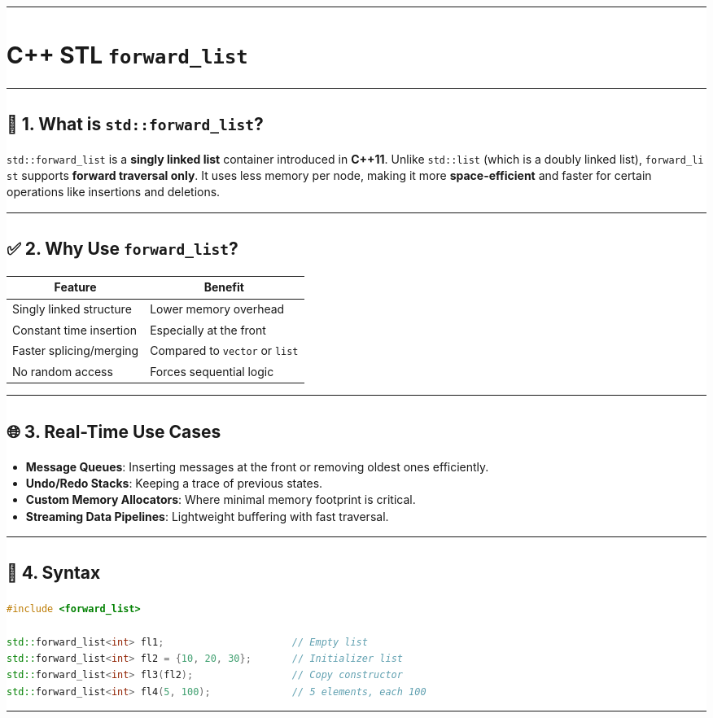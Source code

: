
---

# C++ STL `forward_list` 

---

## 🧠 1. What is `std::forward_list`?

`std::forward_list` is a **singly linked list** container introduced in **C++11**. Unlike `std::list` (which is a doubly linked list), `forward_list` supports **forward traversal only**. It uses less memory per node, making it more **space-efficient** and faster for certain operations like insertions and deletions.

---

## ✅ 2. Why Use `forward_list`?

| Feature                 | Benefit                        |
| ----------------------- | ------------------------------ |
| Singly linked structure | Lower memory overhead          |
| Constant time insertion | Especially at the front        |
| Faster splicing/merging | Compared to `vector` or `list` |
| No random access        | Forces sequential logic        |

---

## 🌐 3. Real-Time Use Cases

* **Message Queues**: Inserting messages at the front or removing oldest ones efficiently.
* **Undo/Redo Stacks**: Keeping a trace of previous states.
* **Custom Memory Allocators**: Where minimal memory footprint is critical.
* **Streaming Data Pipelines**: Lightweight buffering with fast traversal.

---

## 🧾 4. Syntax

```cpp
#include <forward_list>

std::forward_list<int> fl1;                      // Empty list
std::forward_list<int> fl2 = {10, 20, 30};       // Initializer list
std::forward_list<int> fl3(fl2);                 // Copy constructor
std::forward_list<int> fl4(5, 100);              // 5 elements, each 100
```

---
